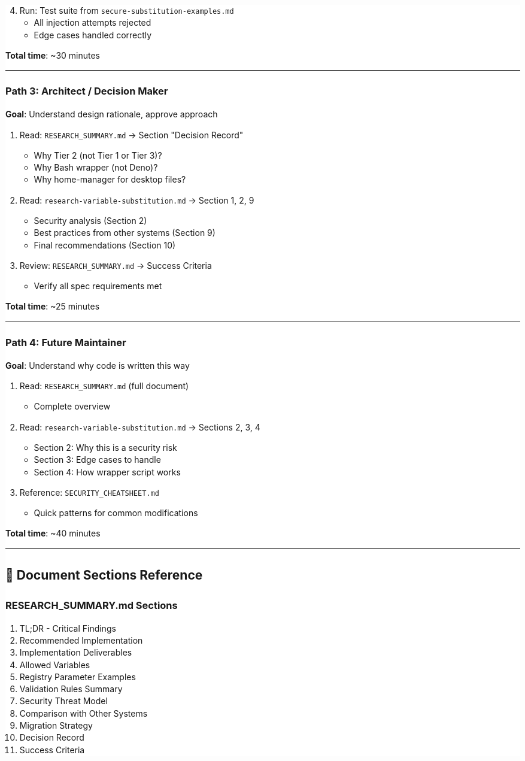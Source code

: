 4. Run: Test suite from `secure-substitution-examples.md`
   - All injection attempts rejected
   - Edge cases handled correctly

**Total time**: ~30 minutes

---

### Path 3: Architect / Decision Maker

**Goal**: Understand design rationale, approve approach

1. Read: `RESEARCH_SUMMARY.md` → Section "Decision Record"
   - Why Tier 2 (not Tier 1 or Tier 3)?
   - Why Bash wrapper (not Deno)?
   - Why home-manager for desktop files?

2. Read: `research-variable-substitution.md` → Section 1, 2, 9
   - Security analysis (Section 2)
   - Best practices from other systems (Section 9)
   - Final recommendations (Section 10)

3. Review: `RESEARCH_SUMMARY.md` → Success Criteria
   - Verify all spec requirements met

**Total time**: ~25 minutes

---

### Path 4: Future Maintainer

**Goal**: Understand why code is written this way

1. Read: `RESEARCH_SUMMARY.md` (full document)
   - Complete overview

2. Read: `research-variable-substitution.md` → Sections 2, 3, 4
   - Section 2: Why this is a security risk
   - Section 3: Edge cases to handle
   - Section 4: How wrapper script works

3. Reference: `SECURITY_CHEATSHEET.md`
   - Quick patterns for common modifications

**Total time**: ~40 minutes

---

## 📑 Document Sections Reference

### RESEARCH_SUMMARY.md Sections

1. TL;DR - Critical Findings
2. Recommended Implementation
3. Implementation Deliverables
4. Allowed Variables
5. Registry Parameter Examples
6. Validation Rules Summary
7. Security Threat Model
8. Comparison with Other Systems
9. Migration Strategy
10. Decision Record
11. Success Criteria
